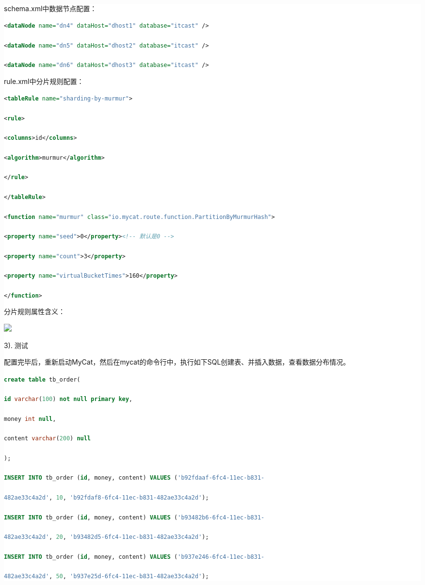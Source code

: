 schema.xml中数据节点配置：

```xml
<dataNode name="dn4" dataHost="dhost1" database="itcast" />

<dataNode name="dn5" dataHost="dhost2" database="itcast" />

<dataNode name="dn6" dataHost="dhost3" database="itcast" />

```

rule.xml中分片规则配置：

```xml
<tableRule name="sharding-by-murmur">

<rule>

<columns>id</columns>

<algorithm>murmur</algorithm>

</rule>

</tableRule>

<function name="murmur" class="io.mycat.route.function.PartitionByMurmurHash">

<property name="seed">0</property><!-- 默认是0 -->

<property name="count">3</property>

<property name="virtualBucketTimes">160</property>

</function>
```

分片规则属性含义：

![](https://hexo-img-bucket-1306020160.cos.ap-beijing.myqcloud.com/pic/202403271348053.png)

3). 测试

配置完毕后，重新启动MyCat，然后在mycat的命令行中，执行如下SQL创建表、并插入数据，查看数据分布情况。

```sql
create table tb_order(

id varchar(100) not null primary key,

money int null,

content varchar(200) null

);

INSERT INTO tb_order (id, money, content) VALUES ('b92fdaaf-6fc4-11ec-b831-

482ae33c4a2d', 10, 'b92fdaf8-6fc4-11ec-b831-482ae33c4a2d');

INSERT INTO tb_order (id, money, content) VALUES ('b93482b6-6fc4-11ec-b831-

482ae33c4a2d', 20, 'b93482d5-6fc4-11ec-b831-482ae33c4a2d');

INSERT INTO tb_order (id, money, content) VALUES ('b937e246-6fc4-11ec-b831-

482ae33c4a2d', 50, 'b937e25d-6fc4-11ec-b831-482ae33c4a2d');

```